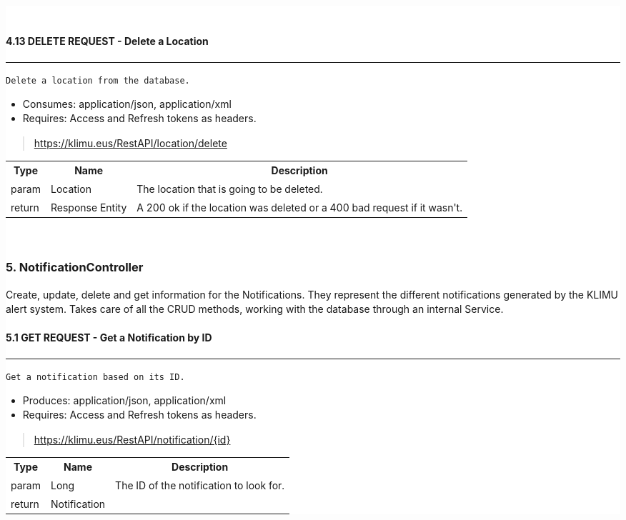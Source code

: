 </table>

<br>

#### 4.13 DELETE REQUEST - Delete a Location

---

    Delete a location from the database.

<ul>
    <li>Consumes: application/json, application/xml</li>
    <li>Requires: Access and Refresh tokens as headers.</li>
</ul>

> https://klimu.eus/RestAPI/location/delete

<table>
    <tr>
        <th>Type</th>
        <th>Name</th>
        <th>Description</th>
    </tr>
    <tr>
        <td>param</td>
        <td>Location</td>
        <td>The location that is going to be deleted.</td>
    </tr>
    <tr>
        <td>return</td>
        <td>Response Entity</td>
        <td>A 200 ok if the location was deleted or a 400 bad request if it wasn't.</td>
    </tr>
</table>

<br>

<h3 id="notification">5. <b>NotificationController</b></h3>

Create, update, delete and get information for the Notifications. They represent the different notifications generated by the KLIMU alert system. Takes care of all the CRUD methods, working with the database through an internal Service.

#### 5.1 GET REQUEST - Get a Notification by ID

---

    Get a notification based on its ID.

<ul>
    <li>Produces: application/json, application/xml</li>
    <li>Requires: Access and Refresh tokens as headers.</li>
</ul>

> https://klimu.eus/RestAPI/notification/{id}

<table>
    <tr>
        <th>Type</th>
        <th>Name</th>
        <th>Description</th>
    </tr>
    <tr>
        <td>param</td>
        <td>Long</td>
        <td>The ID of the notification to look for.</td>
    </tr>
    <tr>
        <td>return</td>
        <td>Notification</td>